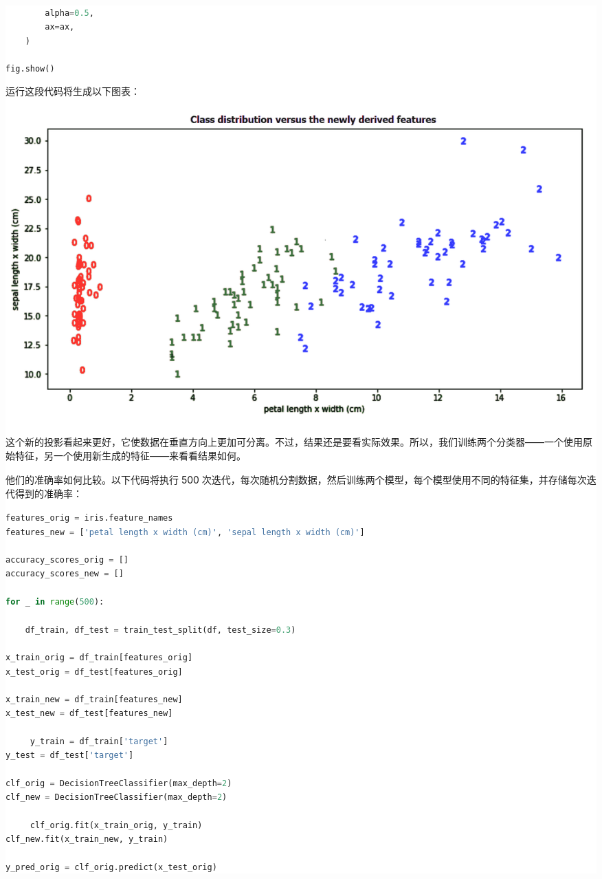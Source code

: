 ```py
        alpha=0.5,
        ax=ax,
    )

fig.show()
```

运行这段代码将生成以下图表：

![](img/64d6b59e-2a67-4eb3-9178-a5e76bc876de.png)

这个新的投影看起来更好，它使数据在垂直方向上更加可分离。不过，结果还是要看实际效果。所以，我们训练两个分类器——一个使用原始特征，另一个使用新生成的特征——来看看结果如何。

他们的准确率如何比较。以下代码将执行 500 次迭代，每次随机分割数据，然后训练两个模型，每个模型使用不同的特征集，并存储每次迭代得到的准确率：

```py
features_orig = iris.feature_names
features_new = ['petal length x width (cm)', 'sepal length x width (cm)']

accuracy_scores_orig = []
accuracy_scores_new = []

for _ in range(500):

    df_train, df_test = train_test_split(df, test_size=0.3)

x_train_orig = df_train[features_orig]
x_test_orig = df_test[features_orig]

x_train_new = df_train[features_new]
x_test_new = df_test[features_new]

     y_train = df_train['target']
y_test = df_test['target']

clf_orig = DecisionTreeClassifier(max_depth=2)
clf_new = DecisionTreeClassifier(max_depth=2)

     clf_orig.fit(x_train_orig, y_train)
clf_new.fit(x_train_new, y_train)

y_pred_orig = clf_orig.predict(x_test_orig)
```